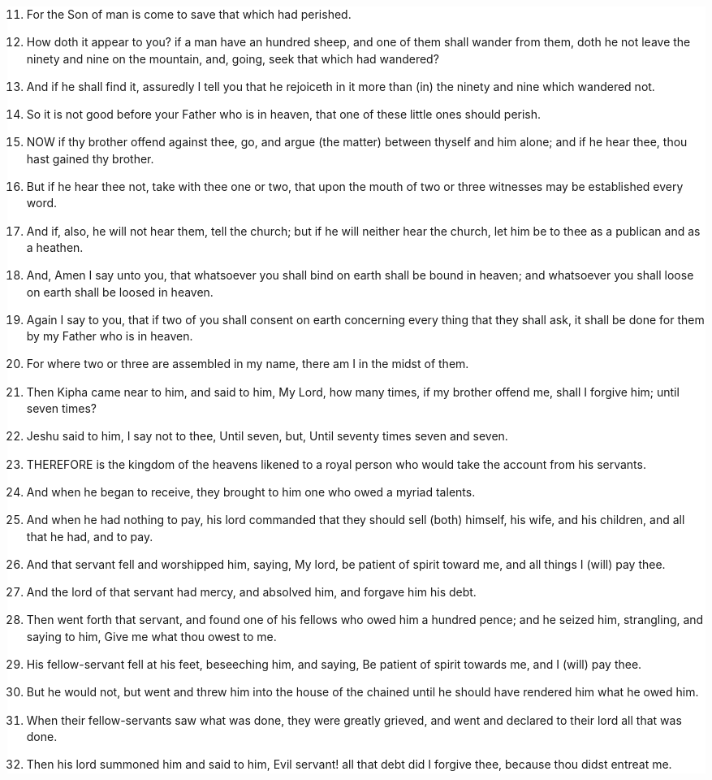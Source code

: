 11. For the Son of man is come to save that which had perished.

12. How doth it appear to you? if a man have an hundred sheep, and one of them shall wander from them, doth he not leave the ninety and nine on the mountain, and, going, seek that which had wandered?

13. And if he shall find it, assuredly I tell you that he rejoiceth in it more than (in) the ninety and nine which wandered not.

14. So it is not good before your Father who is in heaven, that one of these little ones should perish.

15. NOW if thy brother offend against thee, go, and argue (the matter) between thyself and him alone; and if he hear thee, thou hast gained thy brother.

16. But if he hear thee not, take with thee one or two, that upon the mouth of two or three witnesses may be established every word.

17. And if, also, he will not hear them, tell the church; but if he will neither hear the church, let him be to thee as a publican and as a heathen.

18. And, Amen I say unto you, that whatsoever you shall bind on earth shall be bound in heaven; and whatsoever you shall loose on earth shall be loosed in heaven.

19. Again I say to you, that if two of you shall consent on earth concerning every thing that they shall ask, it shall be done for them by my Father who is in heaven.

20. For where two or three are assembled in my name, there am I in the midst of them.

21. Then Kipha came near to him, and said to him, My Lord, how many times, if my brother offend me, shall I forgive him; until seven times?

22. Jeshu said to him, I say not to thee, Until seven, but, Until seventy times seven and seven.

23. THEREFORE is the kingdom of the heavens likened to a royal person who would take the account from his servants.

24. And when he began to receive, they brought to him one who owed a myriad talents.

25. And when he had nothing to pay, his lord commanded that they should sell (both) himself, his wife, and his children, and all that he had, and to pay.

26. And that servant fell and worshipped him, saying, My lord, be patient of spirit toward me, and all things I (will) pay thee.

27. And the lord of that servant had mercy, and absolved him, and forgave him his debt.

28. Then went forth that servant, and found one of his fellows who owed him a hundred pence; and he seized him, strangling, and saying to him, Give me what thou owest to me.

29. His fellow-servant fell at his feet, beseeching him, and saying, Be patient of spirit towards me, and I (will) pay thee.

30. But he would not, but went and threw him into the house of the chained until he should have rendered him what he owed him.

31. When their fellow-servants saw what was done, they were greatly grieved, and went and declared to their lord all that was done.

32. Then his lord summoned him and said to him, Evil servant! all that debt did I forgive thee, because thou didst entreat me.
